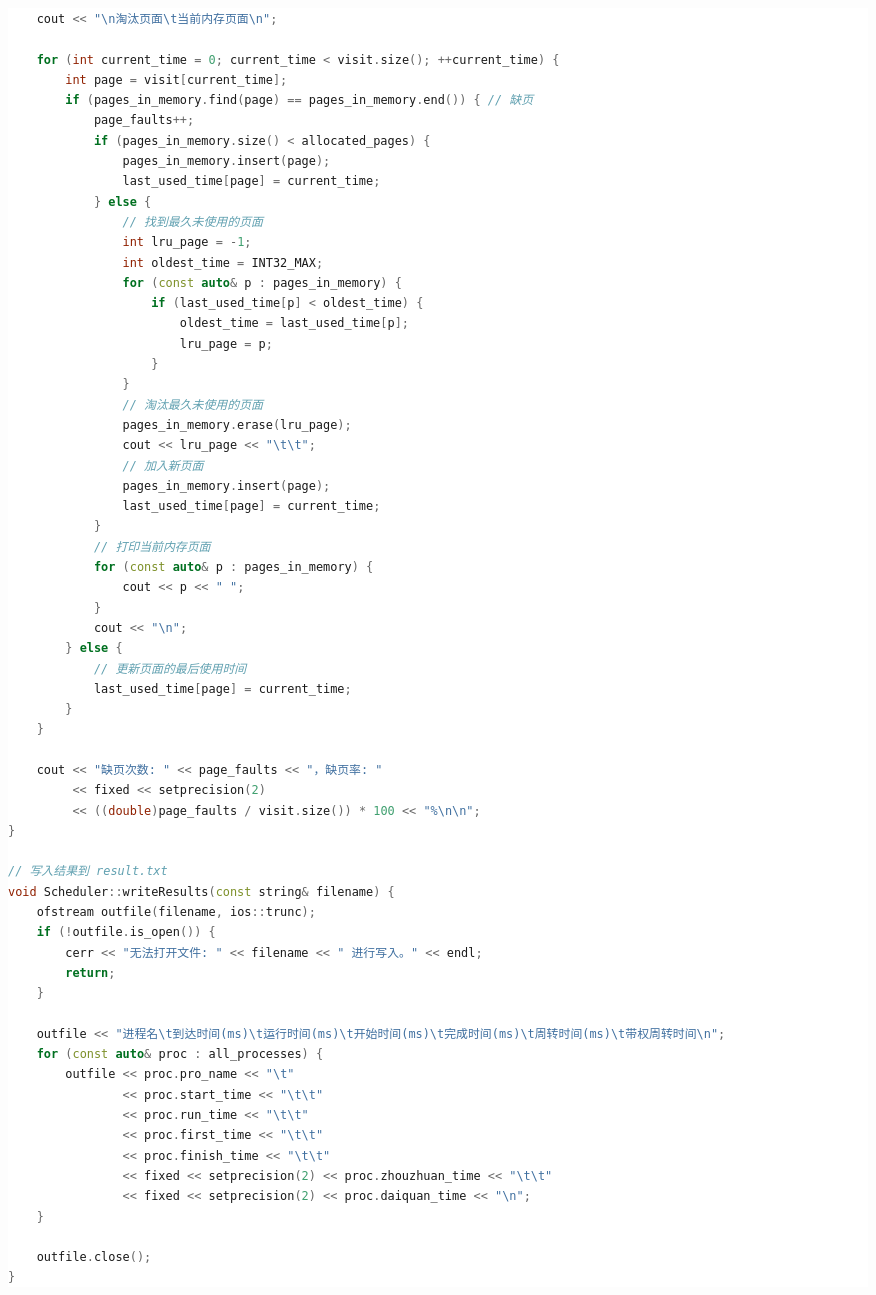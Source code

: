 ```cpp
    cout << "\n淘汰页面\t当前内存页面\n";

    for (int current_time = 0; current_time < visit.size(); ++current_time) {
        int page = visit[current_time];
        if (pages_in_memory.find(page) == pages_in_memory.end()) { // 缺页
            page_faults++;
            if (pages_in_memory.size() < allocated_pages) {
                pages_in_memory.insert(page);
                last_used_time[page] = current_time;
            } else {
                // 找到最久未使用的页面
                int lru_page = -1;
                int oldest_time = INT32_MAX;
                for (const auto& p : pages_in_memory) {
                    if (last_used_time[p] < oldest_time) {
                        oldest_time = last_used_time[p];
                        lru_page = p;
                    }
                }
                // 淘汰最久未使用的页面
                pages_in_memory.erase(lru_page);
                cout << lru_page << "\t\t";
                // 加入新页面
                pages_in_memory.insert(page);
                last_used_time[page] = current_time;
            }
            // 打印当前内存页面
            for (const auto& p : pages_in_memory) {
                cout << p << " ";
            }
            cout << "\n";
        } else {
            // 更新页面的最后使用时间
            last_used_time[page] = current_time;
        }
    }

    cout << "缺页次数: " << page_faults << "，缺页率: " 
         << fixed << setprecision(2) 
         << ((double)page_faults / visit.size()) * 100 << "%\n\n";
}

// 写入结果到 result.txt
void Scheduler::writeResults(const string& filename) {
    ofstream outfile(filename, ios::trunc);
    if (!outfile.is_open()) {
        cerr << "无法打开文件: " << filename << " 进行写入。" << endl;
        return;
    }

    outfile << "进程名\t到达时间(ms)\t运行时间(ms)\t开始时间(ms)\t完成时间(ms)\t周转时间(ms)\t带权周转时间\n";
    for (const auto& proc : all_processes) {
        outfile << proc.pro_name << "\t"
                << proc.start_time << "\t\t"
                << proc.run_time << "\t\t"
                << proc.first_time << "\t\t"
                << proc.finish_time << "\t\t"
                << fixed << setprecision(2) << proc.zhouzhuan_time << "\t\t"
                << fixed << setprecision(2) << proc.daiquan_time << "\n";
    }

    outfile.close();
}
```